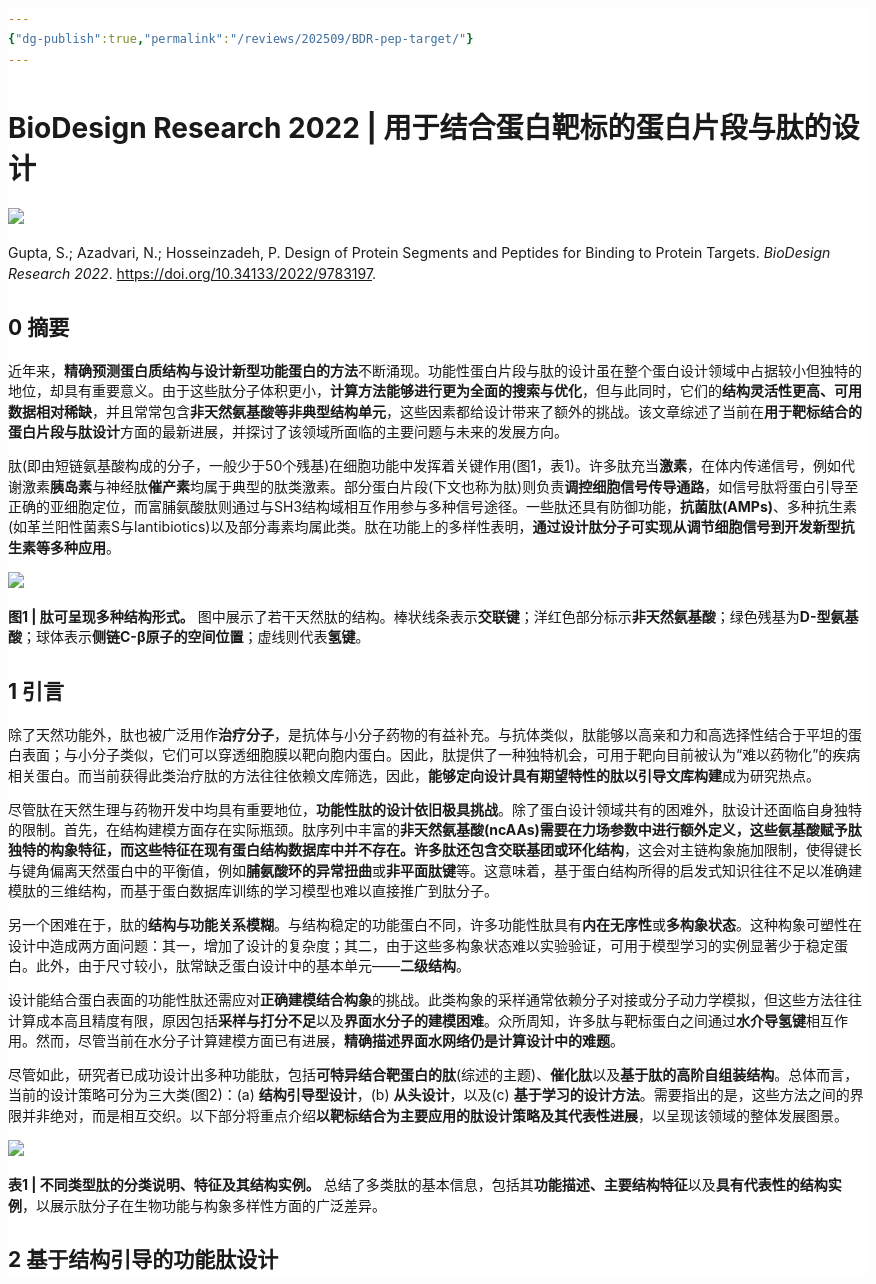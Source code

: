 ```yaml
---
{"dg-publish":true,"permalink":"/reviews/202509/BDR-pep-target/"}
---
```


# BioDesign Research 2022 | 用于结合蛋白靶标的蛋白片段与肽的设计

![](https://cdn.molastra.com/weixin/2025/10/08/0ff48751e1f2b85f32be41e38b5c10a6.jpg)

Gupta, S.; Azadvari, N.; Hosseinzadeh, P. Design of Protein Segments and Peptides for Binding to Protein Targets. *BioDesign Research* *2022*. https://doi.org/10.34133/2022/9783197.

## 0 摘要

近年来，**精确预测蛋白质结构与设计新型功能蛋白的方法**不断涌现。功能性蛋白片段与肽的设计虽在整个蛋白设计领域中占据较小但独特的地位，却具有重要意义。由于这些肽分子体积更小，**计算方法能够进行更为全面的搜索与优化**，但与此同时，它们的**结构灵活性更高、可用数据相对稀缺**，并且常常包含**非天然氨基酸等非典型结构单元**，这些因素都给设计带来了额外的挑战。该文章综述了当前在**用于靶标结合的蛋白片段与肽设计**方面的最新进展，并探讨了该领域所面临的主要问题与未来的发展方向。

肽(即由短链氨基酸构成的分子，一般少于50个残基)在细胞功能中发挥着关键作用(图1，表1)。许多肽充当**激素**，在体内传递信号，例如代谢激素**胰岛素**与神经肽**催产素**均属于典型的肽类激素。部分蛋白片段(下文也称为肽)则负责**调控细胞信号传导通路**，如信号肽将蛋白引导至正确的亚细胞定位，而富脯氨酸肽则通过与SH3结构域相互作用参与多种信号途径。一些肽还具有防御功能，**抗菌肽(AMPs)**、多种抗生素(如革兰阳性菌素S与lantibiotics)以及部分毒素均属此类。肽在功能上的多样性表明，**通过设计肽分子可实现从调节细胞信号到开发新型抗生素等多种应用**。

![](https://cdn.molastra.com/weixin/2025/10/08/4432259aaea040cc56b43c9fe377aa14.jpg)

**图1 | 肽可呈现多种结构形式。** 图中展示了若干天然肽的结构。棒状线条表示**交联键**；洋红色部分标示**非天然氨基酸**；绿色残基为**D-型氨基酸**；球体表示**侧链C-β原子的空间位置**；虚线则代表**氢键**。

## 1 引言

除了天然功能外，肽也被广泛用作**治疗分子**，是抗体与小分子药物的有益补充。与抗体类似，肽能够以高亲和力和高选择性结合于平坦的蛋白表面；与小分子类似，它们可以穿透细胞膜以靶向胞内蛋白。因此，肽提供了一种独特机会，可用于靶向目前被认为“难以药物化”的疾病相关蛋白。而当前获得此类治疗肽的方法往往依赖文库筛选，因此，**能够定向设计具有期望特性的肽以引导文库构建**成为研究热点。

尽管肽在天然生理与药物开发中均具有重要地位，**功能性肽的设计依旧极具挑战**。除了蛋白设计领域共有的困难外，肽设计还面临自身独特的限制。首先，在结构建模方面存在实际瓶颈。肽序列中丰富的**非天然氨基酸(ncAAs)需要在力场参数中进行额外定义，这些氨基酸赋予肽独特的构象特征，而这些特征在现有蛋白结构数据库中并不存在。许多肽还包含交联基团或环化结构**，这会对主链构象施加限制，使得键长与键角偏离天然蛋白中的平衡值，例如**脯氨酸环的异常扭曲**或**非平面肽键**等。这意味着，基于蛋白结构所得的启发式知识往往不足以准确建模肽的三维结构，而基于蛋白数据库训练的学习模型也难以直接推广到肽分子。

另一个困难在于，肽的**结构与功能关系模糊**。与结构稳定的功能蛋白不同，许多功能性肽具有**内在无序性**或**多构象状态**。这种构象可塑性在设计中造成两方面问题：其一，增加了设计的复杂度；其二，由于这些多构象状态难以实验验证，可用于模型学习的实例显著少于稳定蛋白。此外，由于尺寸较小，肽常缺乏蛋白设计中的基本单元——**二级结构**。

设计能结合蛋白表面的功能性肽还需应对**正确建模结合构象**的挑战。此类构象的采样通常依赖分子对接或分子动力学模拟，但这些方法往往计算成本高且精度有限，原因包括**采样与打分不足**以及**界面水分子的建模困难**。众所周知，许多肽与靶标蛋白之间通过**水介导氢键**相互作用。然而，尽管当前在水分子计算建模方面已有进展，**精确描述界面水网络仍是计算设计中的难题**。

尽管如此，研究者已成功设计出多种功能肽，包括**可特异结合靶蛋白的肽**(综述的主题)、**催化肽**以及**基于肽的高阶自组装结构**。总体而言，当前的设计策略可分为三大类(图2)：(a) **结构引导型设计**，(b) **从头设计**，以及(c) **基于学习的设计方法**。需要指出的是，这些方法之间的界限并非绝对，而是相互交织。以下部分将重点介绍**以靶标结合为主要应用的肽设计策略及其代表性进展**，以呈现该领域的整体发展图景。

![](https://cdn.molastra.com/weixin/2025/10/08/35cfd9d6519ad14962fe8ef9e0e097e4.jpg)

**表1 | 不同类型肽的分类说明、特征及其结构实例。** 总结了多类肽的基本信息，包括其**功能描述、主要结构特征**以及**具有代表性的结构实例**，以展示肽分子在生物功能与构象多样性方面的广泛差异。

## 2 基于结构引导的功能肽设计
